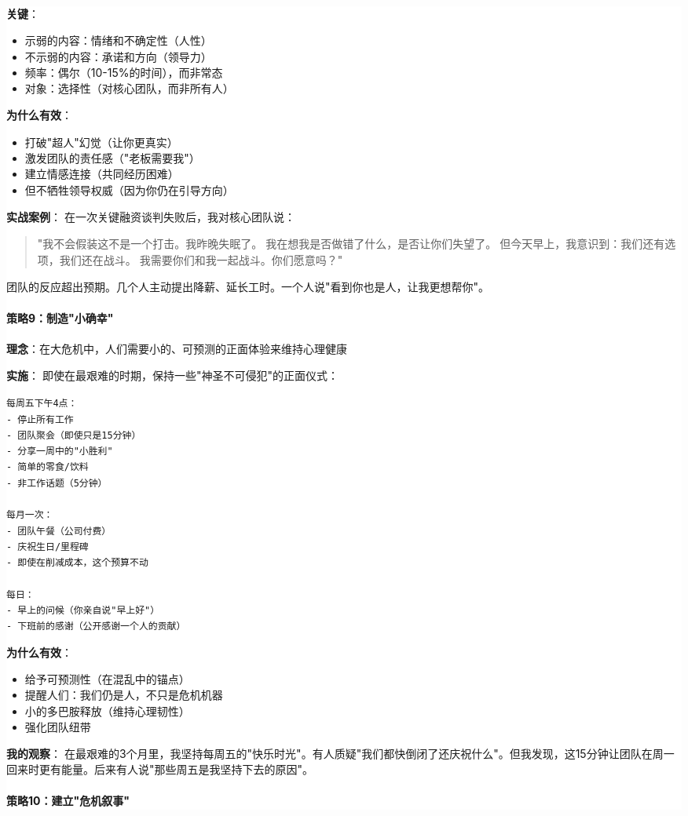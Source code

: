 **关键**：
- 示弱的内容：情绪和不确定性（人性）
- 不示弱的内容：承诺和方向（领导力）
- 频率：偶尔（10-15%的时间），而非常态
- 对象：选择性（对核心团队，而非所有人）

**为什么有效**：
- 打破"超人"幻觉（让你更真实）
- 激发团队的责任感（"老板需要我"）
- 建立情感连接（共同经历困难）
- 但不牺牲领导权威（因为你仍在引导方向）

**实战案例**：
在一次关键融资谈判失败后，我对核心团队说：
> "我不会假装这不是一个打击。我昨晚失眠了。
> 我在想我是否做错了什么，是否让你们失望了。
> 但今天早上，我意识到：我们还有选项，我们还在战斗。
> 我需要你们和我一起战斗。你们愿意吗？"

团队的反应超出预期。几个人主动提出降薪、延长工时。一个人说"看到你也是人，让我更想帮你"。

#### 策略9：制造"小确幸"

**理念**：在大危机中，人们需要小的、可预测的正面体验来维持心理健康

**实施**：
即使在最艰难的时期，保持一些"神圣不可侵犯"的正面仪式：

```
每周五下午4点：
- 停止所有工作
- 团队聚会（即使只是15分钟）
- 分享一周中的"小胜利"
- 简单的零食/饮料
- 非工作话题（5分钟）

每月一次：
- 团队午餐（公司付费）
- 庆祝生日/里程碑
- 即使在削减成本，这个预算不动

每日：
- 早上的问候（你亲自说"早上好"）
- 下班前的感谢（公开感谢一个人的贡献）
```

**为什么有效**：
- 给予可预测性（在混乱中的锚点）
- 提醒人们：我们仍是人，不只是危机机器
- 小的多巴胺释放（维持心理韧性）
- 强化团队纽带

**我的观察**：
在最艰难的3个月里，我坚持每周五的"快乐时光"。有人质疑"我们都快倒闭了还庆祝什么"。但我发现，这15分钟让团队在周一回来时更有能量。后来有人说"那些周五是我坚持下去的原因"。

#### 策略10：建立"危机叙事"
